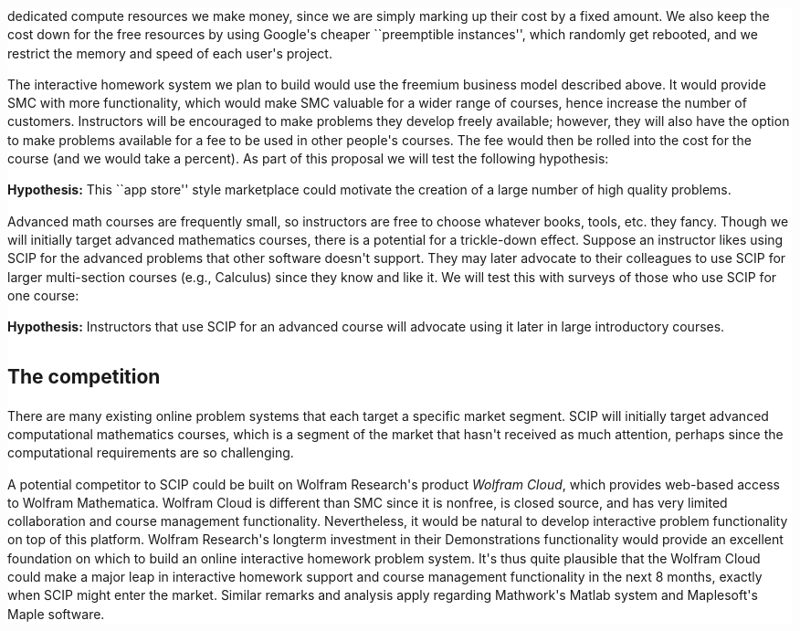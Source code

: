 dedicated compute resources we make money, since we are simply
marking up their cost by a fixed amount.  We also keep the cost down
for the free resources by using Google's cheaper
``preemptible instances'', which randomly get rebooted,
and we restrict the memory and speed of each
user's project.

The interactive homework system we plan to build
would use the freemium business model described above. It would provide
SMC with more functionality, which would make SMC valuable for a wider
range of courses, hence increase the number of customers.
Instructors will be encouraged to make problems they develop freely available;
however, they will also
have the option to make problems available for a fee to
be used in other people's courses.  The fee would then be
rolled into the cost for the
course (and we would take a percent).
As part of this proposal we will test the following hypothesis:

**Hypothesis:** This ``app store'' style marketplace could
motivate the creation of a large number of high quality problems.

Advanced math courses are frequently small, so
instructors are free to choose whatever books, tools, etc.
they fancy.
Though we will initially target advanced mathematics courses, there is
a potential for a trickle-down effect.
Suppose an instructor likes using SCIP for the advanced problems
that other software doesn't support.  They may later advocate to their
colleagues to use SCIP for larger multi-section courses
(e.g., Calculus) since they know and like it.  We will test this with
surveys of those who use SCIP for one course:

**Hypothesis:** Instructors that use SCIP for an advanced course
will advocate using it later in large introductory courses.


## The competition

There are many existing online problem systems that each target
a specific market segment.
SCIP will initially target advanced computational
mathematics courses, which is a segment of the market that
hasn't received as much attention, perhaps since the computational
requirements are so challenging.

A potential competitor to SCIP
could be built on Wolfram Research's product *Wolfram Cloud*, which
provides web-based access to Wolfram Mathematica.  Wolfram Cloud is
different than SMC since it is nonfree,  is closed source,
and has very limited
collaboration and course management functionality.
Nevertheless, it would be natural to develop interactive problem functionality
on top of this platform.
Wolfram Research's longterm investment in their Demonstrations
functionality would provide an excellent foundation on which to build
an online interactive homework problem system.   It's thus quite plausible
that the Wolfram Cloud could make a major leap in interactive
homework support and course management functionality in
the next 8 months, exactly when SCIP might enter the market.
Similar remarks and analysis apply regarding Mathwork's Matlab system
and Maplesoft's Maple software.
